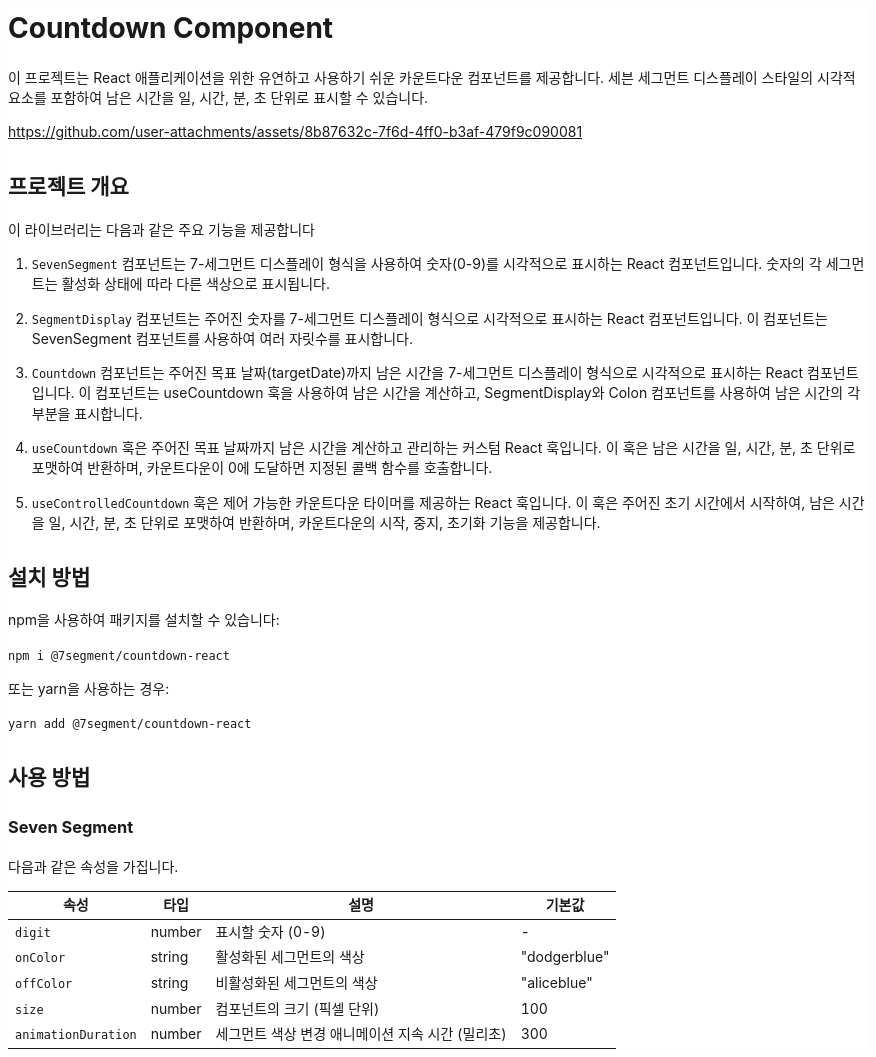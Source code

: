 # Countdown Component

이 프로젝트는 React 애플리케이션을 위한 유연하고 사용하기 쉬운 카운트다운 컴포넌트를 제공합니다. 세븐 세그먼트 디스플레이 스타일의 시각적 요소를 포함하여 남은 시간을 일, 시간, 분, 초 단위로 표시할 수 있습니다.

https://github.com/user-attachments/assets/8b87632c-7f6d-4ff0-b3af-479f9c090081


## 프로젝트 개요

이 라이브러리는 다음과 같은 주요 기능을 제공합니다

1. `SevenSegment` 컴포넌트는 7-세그먼트 디스플레이 형식을 사용하여 숫자(0-9)를 시각적으로 표시하는 React 컴포넌트입니다. 숫자의 각 세그먼트는 활성화 상태에 따라 다른 색상으로 표시됩니다.

2. `SegmentDisplay` 컴포넌트는 주어진 숫자를 7-세그먼트 디스플레이 형식으로 시각적으로 표시하는 React 컴포넌트입니다. 이 컴포넌트는 SevenSegment 컴포넌트를 사용하여 여러 자릿수를 표시합니다.

3. `Countdown` 컴포넌트는 주어진 목표 날짜(targetDate)까지 남은 시간을 7-세그먼트 디스플레이 형식으로 시각적으로 표시하는 React 컴포넌트입니다. 이 컴포넌트는 useCountdown 훅을 사용하여 남은 시간을 계산하고, SegmentDisplay와 Colon 컴포넌트를 사용하여 남은 시간의 각 부분을 표시합니다.

4. `useCountdown` 훅은 주어진 목표 날짜까지 남은 시간을 계산하고 관리하는 커스텀 React 훅입니다. 이 훅은 남은 시간을 일, 시간, 분, 초 단위로 포맷하여 반환하며, 카운트다운이 0에 도달하면 지정된 콜백 함수를 호출합니다.

5. `useControlledCountdown` 훅은 제어 가능한 카운트다운 타이머를 제공하는 React 훅입니다. 이 훅은 주어진 초기 시간에서 시작하여, 남은 시간을 일, 시간, 분, 초 단위로 포맷하여 반환하며, 카운트다운의 시작, 중지, 초기화 기능을 제공합니다.

## 설치 방법

npm을 사용하여 패키지를 설치할 수 있습니다:

```bash
npm i @7segment/countdown-react
```

또는 yarn을 사용하는 경우:

```bash
yarn add @7segment/countdown-react
```

## 사용 방법

### Seven Segment

다음과 같은 속성을 가집니다.

| 속성                | 타입   | 설명                                             | 기본값       |
| ------------------- | ------ | ------------------------------------------------ | ------------ |
| `digit`             | number | 표시할 숫자 (0-9)                                | -            |
| `onColor`           | string | 활성화된 세그먼트의 색상                         | "dodgerblue" |
| `offColor`          | string | 비활성화된 세그먼트의 색상                       | "aliceblue"  |
| `size`              | number | 컴포넌트의 크기 (픽셀 단위)                      | 100          |
| `animationDuration` | number | 세그먼트 색상 변경 애니메이션 지속 시간 (밀리초) | 300          |
